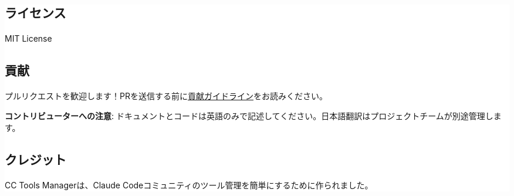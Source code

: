 ## ライセンス

MIT License

## 貢献

プルリクエストを歓迎します！PRを送信する前に[貢献ガイドライン](CONTRIBUTING.ja.md)をお読みください。

**コントリビューターへの注意**: ドキュメントとコードは英語のみで記述してください。日本語翻訳はプロジェクトチームが別途管理します。

## クレジット

CC Tools Managerは、Claude Codeコミュニティのツール管理を簡単にするために作られました。
